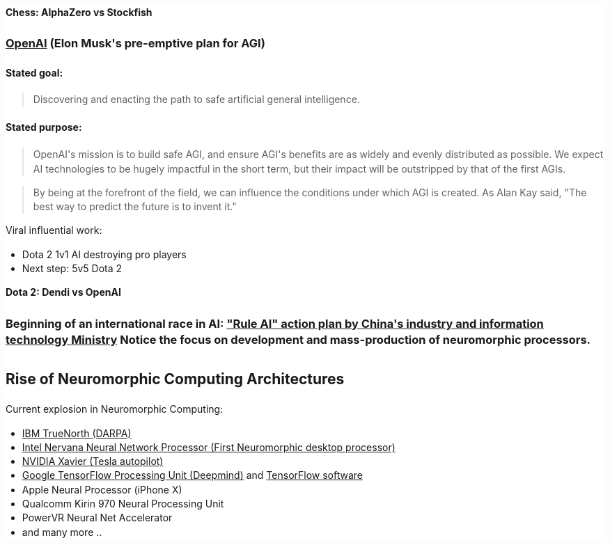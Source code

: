 **Chess: AlphaZero vs Stockfish**

<figure class="video_container">
	<iframe width="560" height="315" src="https://www.youtube.com/embed/7-MborNxYWE" frameborder="0" allowfullscreen></iframe>
</figure>

### [OpenAI](https://openai.com/) (Elon Musk's pre-emptive plan for AGI)

#### Stated goal:

> Discovering and enacting the path to safe artificial general intelligence.

#### Stated purpose:

> OpenAI's mission is to build safe AGI, and ensure AGI's benefits are as widely and evenly distributed as possible. We expect AI technologies to be hugely impactful in the short term, but their impact will be outstripped by that of the first AGIs.

> By being at the forefront of the field, we can influence the conditions under which AGI is created. As Alan Kay said, "The best way to predict the future is to invent it."

Viral influential work:

* Dota 2 1v1 AI destroying pro players
* Next step: 5v5 Dota 2

**Dota 2: Dendi vs OpenAI**

<figure class="video_container">
	<iframe width="560" height="315" src="https://www.youtube.com/embed/7U4-wvhgx0w" frameborder="0" allowfullscreen></iframe>
</figure>

### Beginning of an international race in AI: ["Rule AI" action plan by China's industry and information technology Ministry](https://www.technologyreview.com/the-download/609791/china-has-a-new-three-year-plan-to-rule-ai/) Notice the focus on development and mass-production of neuromorphic processors.

## Rise of Neuromorphic Computing Architectures

Current explosion in Neuromorphic Computing:

* [IBM TrueNorth (DARPA)](http://www.research.ibm.com/articles/brain-chip.shtml)
* [Intel Nervana Neural Network Processor (First Neuromorphic desktop processor)](https://www.intelnervana.com/)
* [NVIDIA Xavier (Tesla autopilot)](https://blogs.nvidia.com/blog/2016/09/28/xavier/)
* [Google TensorFlow Processing Unit (Deepmind)](https://cloud.google.com/tpu/) and [TensorFlow software](https://www.tensorflow.org/)
* Apple Neural Processor (iPhone X)
* Qualcomm Kirin 970 Neural Processing Unit
* PowerVR Neural Net Accelerator
* and many more ..
